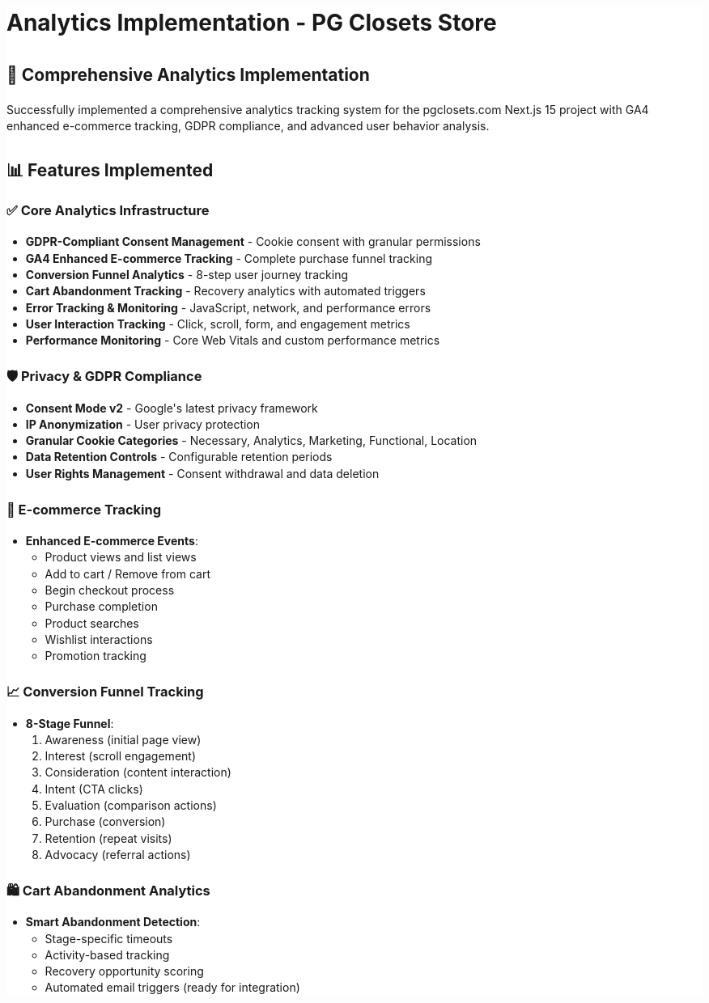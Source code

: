 # Analytics Implementation - PG Closets Store

## 🎯 Comprehensive Analytics Implementation

Successfully implemented a comprehensive analytics tracking system for the pgclosets.com Next.js 15 project with GA4 enhanced e-commerce tracking, GDPR compliance, and advanced user behavior analysis.

## 📊 Features Implemented

### ✅ Core Analytics Infrastructure
- **GDPR-Compliant Consent Management** - Cookie consent with granular permissions
- **GA4 Enhanced E-commerce Tracking** - Complete purchase funnel tracking
- **Conversion Funnel Analytics** - 8-step user journey tracking
- **Cart Abandonment Tracking** - Recovery analytics with automated triggers
- **Error Tracking & Monitoring** - JavaScript, network, and performance errors
- **User Interaction Tracking** - Click, scroll, form, and engagement metrics
- **Performance Monitoring** - Core Web Vitals and custom performance metrics

### 🛡️ Privacy & GDPR Compliance
- **Consent Mode v2** - Google's latest privacy framework
- **IP Anonymization** - User privacy protection
- **Granular Cookie Categories** - Necessary, Analytics, Marketing, Functional, Location
- **Data Retention Controls** - Configurable retention periods
- **User Rights Management** - Consent withdrawal and data deletion

### 🛒 E-commerce Tracking
- **Enhanced E-commerce Events**:
  - Product views and list views
  - Add to cart / Remove from cart
  - Begin checkout process
  - Purchase completion
  - Product searches
  - Wishlist interactions
  - Promotion tracking

### 📈 Conversion Funnel Tracking
- **8-Stage Funnel**:
  1. Awareness (initial page view)
  2. Interest (scroll engagement)
  3. Consideration (content interaction)
  4. Intent (CTA clicks)
  5. Evaluation (comparison actions)
  6. Purchase (conversion)
  7. Retention (repeat visits)
  8. Advocacy (referral actions)

### 🛍️ Cart Abandonment Analytics
- **Smart Abandonment Detection**:
  - Stage-specific timeouts
  - Activity-based tracking
  - Recovery opportunity scoring
  - Automated email triggers (ready for integration)
